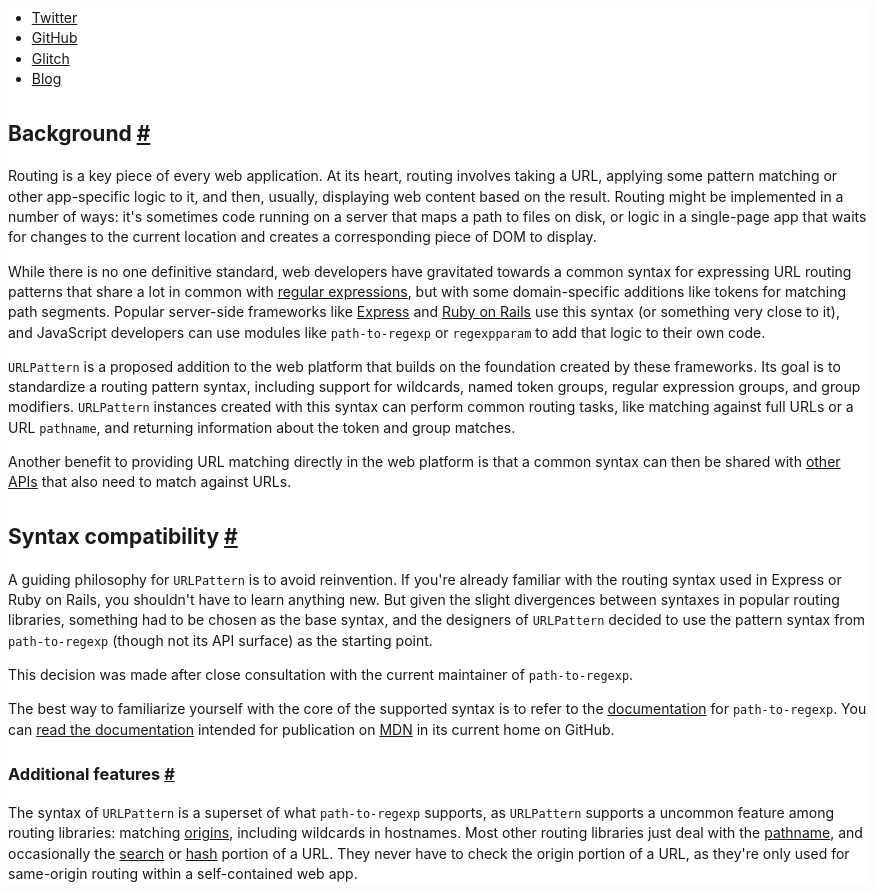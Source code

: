 - <a href="https://twitter.com/jeffposnick" class="w-author__link">Twitter</a>
- <a href="https://github.com/jeffposnick" class="w-author__link">GitHub</a>
- <a href="https://glitch.com/@jeffposnick" class="w-author__link">Glitch</a>
- <a href="https://twitter.com/jeffposnick" class="w-author__link">Blog</a>

## Background <a href="#background" class="w-headline-link">#</a>

Routing is a key piece of every web application. At its heart, routing involves taking a URL, applying some pattern matching or other app-specific logic to it, and then, usually, displaying web content based on the result. Routing might be implemented in a number of ways: it's sometimes code running on a server that maps a path to files on disk, or logic in a single-page app that waits for changes to the current location and creates a corresponding piece of DOM to display.

While there is no one definitive standard, web developers have gravitated towards a common syntax for expressing URL routing patterns that share a lot in common with [regular expressions](https://developer.mozilla.org/en-US/docs/Web/JavaScript/Guide/Regular_Expressions), but with some domain-specific additions like tokens for matching path segments. Popular server-side frameworks like [Express](https://expressjs.com/en/guide/routing.html) and [Ruby on Rails](https://guides.rubyonrails.org/routing.html) use this syntax (or something very close to it), and JavaScript developers can use modules like `path-to-regexp` or `regexpparam` to add that logic to their own code.

`URLPattern` is a proposed addition to the web platform that builds on the foundation created by these frameworks. Its goal is to standardize a routing pattern syntax, including support for wildcards, named token groups, regular expression groups, and group modifiers. `URLPattern` instances created with this syntax can perform common routing tasks, like matching against full URLs or a URL `pathname`, and returning information about the token and group matches.

Another benefit to providing URL matching directly in the web platform is that a common syntax can then be shared with [other APIs](#future-features) that also need to match against URLs.

## Syntax compatibility <a href="#syntax-compatibility" class="w-headline-link">#</a>

A guiding philosophy for `URLPattern` is to avoid reinvention. If you're already familiar with the routing syntax used in Express or Ruby on Rails, you shouldn't have to learn anything new. But given the slight divergences between syntaxes in popular routing libraries, something had to be chosen as the base syntax, and the designers of `URLPattern` decided to use the pattern syntax from `path-to-regexp` (though not its API surface) as the starting point.

This decision was made after close consultation with the current maintainer of `path-to-regexp`.

The best way to familiarize yourself with the core of the supported syntax is to refer to the [documentation](https://github.com/pillarjs/path-to-regexp#parameters) for `path-to-regexp`. You can [read the documentation](https://github.com/WICG/urlpattern/blob/main/mdn-drafts/QUICK-REFERENCE.md) intended for publication on [MDN](https://developer.mozilla.org/) in its current home on GitHub.

### Additional features <a href="#additional-features" class="w-headline-link">#</a>

The syntax of `URLPattern` is a superset of what `path-to-regexp` supports, as `URLPattern` supports a uncommon feature among routing libraries: matching [origins](https://developer.mozilla.org/en-US/docs/Web/API/URL/origin), including wildcards in hostnames. Most other routing libraries just deal with the [pathname](https://developer.mozilla.org/en-US/docs/Web/API/URL/pathname), and occasionally the [search](https://developer.mozilla.org/en-US/docs/Web/API/URL/search) or [hash](https://developer.mozilla.org/en-US/docs/Web/API/URL/hash) portion of a URL. They never have to check the origin portion of a URL, as they're only used for same-origin routing within a self-contained web app.
